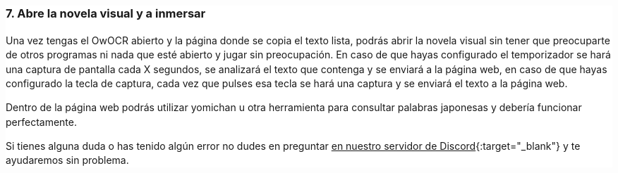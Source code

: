 ### 7. Abre la novela visual y a inmersar
Una vez tengas el OwOCR abierto y la página donde se copia el texto lista, podrás abrir la novela visual sin tener que preocuparte de otros programas ni nada que esté abierto y jugar sin preocupación. En caso de que hayas configurado el temporizador se hará una captura de pantalla cada X segundos, se analizará el texto que contenga y se enviará a la página web, en caso de que hayas configurado la tecla de captura, cada vez que pulses esa tecla se hará una captura y se enviará el texto a la página web.

Dentro de la página web podrás utilizar yomichan u otra herramienta para consultar palabras japonesas y debería funcionar perfectamente.

Si tienes alguna duda o has tenido algún error no dudes en preguntar [en nuestro servidor de Discord](https://discord.gg/y8P7mpDTcB){:target="_blank"} y te ayudaremos sin problema.